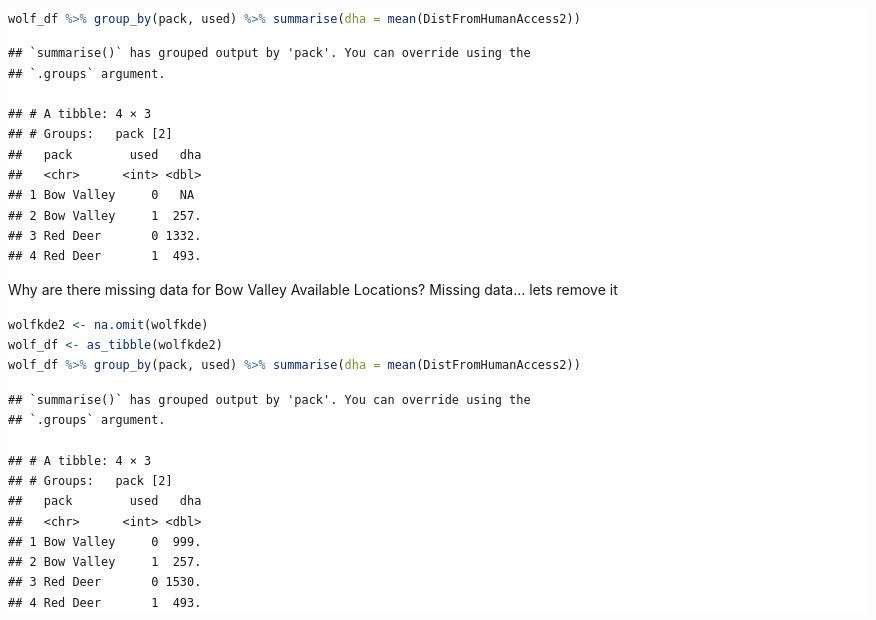 ``` r
wolf_df %>% group_by(pack, used) %>% summarise(dha = mean(DistFromHumanAccess2))
```

    ## `summarise()` has grouped output by 'pack'. You can override using the
    ## `.groups` argument.

    ## # A tibble: 4 × 3
    ## # Groups:   pack [2]
    ##   pack        used   dha
    ##   <chr>      <int> <dbl>
    ## 1 Bow Valley     0   NA 
    ## 2 Bow Valley     1  257.
    ## 3 Red Deer       0 1332.
    ## 4 Red Deer       1  493.

Why are there missing data for Bow Valley Available Locations? Missing
data… lets remove it

``` r
wolfkde2 <- na.omit(wolfkde)
wolf_df <- as_tibble(wolfkde2)
wolf_df %>% group_by(pack, used) %>% summarise(dha = mean(DistFromHumanAccess2))
```

    ## `summarise()` has grouped output by 'pack'. You can override using the
    ## `.groups` argument.

    ## # A tibble: 4 × 3
    ## # Groups:   pack [2]
    ##   pack        used   dha
    ##   <chr>      <int> <dbl>
    ## 1 Bow Valley     0  999.
    ## 2 Bow Valley     1  257.
    ## 3 Red Deer       0 1530.
    ## 4 Red Deer       1  493.
